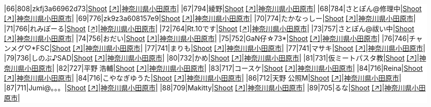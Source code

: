 |66|808|<span class="rank-name-pd">zkfj3a66962d73</span>|<a href="/darts/rank/shops/57808.html">Shoot</a> <a href="https://vs.phoenixdarts.com/jp/shop/shopDetailInfo/s_57808?s_seq=57808">[↗]</a>|<a href="/darts/rank/神奈川県/小田原市">神奈川県小田原市</a>|
|67|794|<span class="rank-name-dl">綾野</span>|<a href="/darts/rank/shops/5898fcbfbf3645a70d9b047a20a7ba1e.html">Shoot</a> <a href="https://search.dartslive.com/jp/shop/5898fcbfbf3645a70d9b047a20a7ba1e">[↗]</a>|<a href="/darts/rank/神奈川県/小田原市">神奈川県小田原市</a>|
|68|784|<span class="rank-name-pd">さとぽん@修理中</span>|<a href="/darts/rank/shops/57808.html">Shoot</a> <a href="https://vs.phoenixdarts.com/jp/shop/shopDetailInfo/s_57808?s_seq=57808">[↗]</a>|<a href="/darts/rank/神奈川県/小田原市">神奈川県小田原市</a>|
|69|776|<span class="rank-name-pd">zk9z3a608157e9</span>|<a href="/darts/rank/shops/57808.html">Shoot</a> <a href="https://vs.phoenixdarts.com/jp/shop/shopDetailInfo/s_57808?s_seq=57808">[↗]</a>|<a href="/darts/rank/神奈川県/小田原市">神奈川県小田原市</a>|
|70|774|<span class="rank-name-pd">たかなっしー</span>|<a href="/darts/rank/shops/57808.html">Shoot</a> <a href="https://vs.phoenixdarts.com/jp/shop/shopDetailInfo/s_57808?s_seq=57808">[↗]</a>|<a href="/darts/rank/神奈川県/小田原市">神奈川県小田原市</a>|
|71|766|<span class="rank-name-dl">れみぽーる</span>|<a href="/darts/rank/shops/5898fcbfbf3645a70d9b047a20a7ba1e.html">Shoot</a> <a href="https://search.dartslive.com/jp/shop/5898fcbfbf3645a70d9b047a20a7ba1e">[↗]</a>|<a href="/darts/rank/神奈川県/小田原市">神奈川県小田原市</a>|
|72|764|<span class="rank-name-dl">Rt.10です</span>|<a href="/darts/rank/shops/5898fcbfbf3645a70d9b047a20a7ba1e.html">Shoot</a> <a href="https://search.dartslive.com/jp/shop/5898fcbfbf3645a70d9b047a20a7ba1e">[↗]</a>|<a href="/darts/rank/神奈川県/小田原市">神奈川県小田原市</a>|
|73|757|<span class="rank-name-dl">さとぽん@祓い中</span>|<a href="/darts/rank/shops/5898fcbfbf3645a70d9b047a20a7ba1e.html">Shoot</a> <a href="https://search.dartslive.com/jp/shop/5898fcbfbf3645a70d9b047a20a7ba1e">[↗]</a>|<a href="/darts/rank/神奈川県/小田原市">神奈川県小田原市</a>|
|74|756|<span class="rank-name-pd">おだい</span>|<a href="/darts/rank/shops/57808.html">Shoot</a> <a href="https://vs.phoenixdarts.com/jp/shop/shopDetailInfo/s_57808?s_seq=57808">[↗]</a>|<a href="/darts/rank/神奈川県/小田原市">神奈川県小田原市</a>|
|75|752|<span class="rank-name-dl">GaN仔☆73*</span>|<a href="/darts/rank/shops/5898fcbfbf3645a70d9b047a20a7ba1e.html">Shoot</a> <a href="https://search.dartslive.com/jp/shop/5898fcbfbf3645a70d9b047a20a7ba1e">[↗]</a>|<a href="/darts/rank/神奈川県/小田原市">神奈川県小田原市</a>|
|76|746|<span class="rank-name-dl">チャンメグ♡*FSC</span>|<a href="/darts/rank/shops/5898fcbfbf3645a70d9b047a20a7ba1e.html">Shoot</a> <a href="https://search.dartslive.com/jp/shop/5898fcbfbf3645a70d9b047a20a7ba1e">[↗]</a>|<a href="/darts/rank/神奈川県/小田原市">神奈川県小田原市</a>|
|77|741|<span class="rank-name-dl">まりも</span>|<a href="/darts/rank/shops/5898fcbfbf3645a70d9b047a20a7ba1e.html">Shoot</a> <a href="https://search.dartslive.com/jp/shop/5898fcbfbf3645a70d9b047a20a7ba1e">[↗]</a>|<a href="/darts/rank/神奈川県/小田原市">神奈川県小田原市</a>|
|77|741|<span class="rank-name-pd">マサキ</span>|<a href="/darts/rank/shops/57808.html">Shoot</a> <a href="https://vs.phoenixdarts.com/jp/shop/shopDetailInfo/s_57808?s_seq=57808">[↗]</a>|<a href="/darts/rank/神奈川県/小田原市">神奈川県小田原市</a>|
|79|736|<span class="rank-name-dl">しのぶ♪SAD</span>|<a href="/darts/rank/shops/5898fcbfbf3645a70d9b047a20a7ba1e.html">Shoot</a> <a href="https://search.dartslive.com/jp/shop/5898fcbfbf3645a70d9b047a20a7ba1e">[↗]</a>|<a href="/darts/rank/神奈川県/小田原市">神奈川県小田原市</a>|
|80|732|<span class="rank-name-pd">かめ</span>|<a href="/darts/rank/shops/57808.html">Shoot</a> <a href="https://vs.phoenixdarts.com/jp/shop/shopDetailInfo/s_57808?s_seq=57808">[↗]</a>|<a href="/darts/rank/神奈川県/小田原市">神奈川県小田原市</a>|
|81|731|<span class="rank-name-dl">仮ミートパスタ教</span>|<a href="/darts/rank/shops/5898fcbfbf3645a70d9b047a20a7ba1e.html">Shoot</a> <a href="https://search.dartslive.com/jp/shop/5898fcbfbf3645a70d9b047a20a7ba1e">[↗]</a>|<a href="/darts/rank/神奈川県/小田原市">神奈川県小田原市</a>|
|82|727|<span class="rank-name-pd"><span class="pro-icon-pd"></span>平野 浩輔</span>|<a href="/darts/rank/shops/57808.html">Shoot</a> <a href="https://vs.phoenixdarts.com/jp/shop/shopDetailInfo/s_57808?s_seq=57808">[↗]</a>|<a href="/darts/rank/神奈川県/小田原市">神奈川県小田原市</a>|
|83|717|<span class="rank-name-pd">コースケ</span>|<a href="/darts/rank/shops/57808.html">Shoot</a> <a href="https://vs.phoenixdarts.com/jp/shop/shopDetailInfo/s_57808?s_seq=57808">[↗]</a>|<a href="/darts/rank/神奈川県/小田原市">神奈川県小田原市</a>|
|84|716|<span class="rank-name-dl">Reina</span>|<a href="/darts/rank/shops/5898fcbfbf3645a70d9b047a20a7ba1e.html">Shoot</a> <a href="https://search.dartslive.com/jp/shop/5898fcbfbf3645a70d9b047a20a7ba1e">[↗]</a>|<a href="/darts/rank/神奈川県/小田原市">神奈川県小田原市</a>|
|84|716|<span class="rank-name-pd">こやなぎゆうた</span>|<a href="/darts/rank/shops/57808.html">Shoot</a> <a href="https://vs.phoenixdarts.com/jp/shop/shopDetailInfo/s_57808?s_seq=57808">[↗]</a>|<a href="/darts/rank/神奈川県/小田原市">神奈川県小田原市</a>|
|86|712|<span class="rank-name-pd">天野 公照M</span>|<a href="/darts/rank/shops/57808.html">Shoot</a> <a href="https://vs.phoenixdarts.com/jp/shop/shopDetailInfo/s_57808?s_seq=57808">[↗]</a>|<a href="/darts/rank/神奈川県/小田原市">神奈川県小田原市</a>|
|87|711|<span class="rank-name-dl">Jumi@。。。</span>|<a href="/darts/rank/shops/5898fcbfbf3645a70d9b047a20a7ba1e.html">Shoot</a> <a href="https://search.dartslive.com/jp/shop/5898fcbfbf3645a70d9b047a20a7ba1e">[↗]</a>|<a href="/darts/rank/神奈川県/小田原市">神奈川県小田原市</a>|
|88|709|<span class="rank-name-dl">Makitty</span>|<a href="/darts/rank/shops/5898fcbfbf3645a70d9b047a20a7ba1e.html">Shoot</a> <a href="https://search.dartslive.com/jp/shop/5898fcbfbf3645a70d9b047a20a7ba1e">[↗]</a>|<a href="/darts/rank/神奈川県/小田原市">神奈川県小田原市</a>|
|89|705|<span class="rank-name-pd">るな</span>|<a href="/darts/rank/shops/57808.html">Shoot</a> <a href="https://vs.phoenixdarts.com/jp/shop/shopDetailInfo/s_57808?s_seq=57808">[↗]</a>|<a href="/darts/rank/神奈川県/小田原市">神奈川県小田原市</a>|